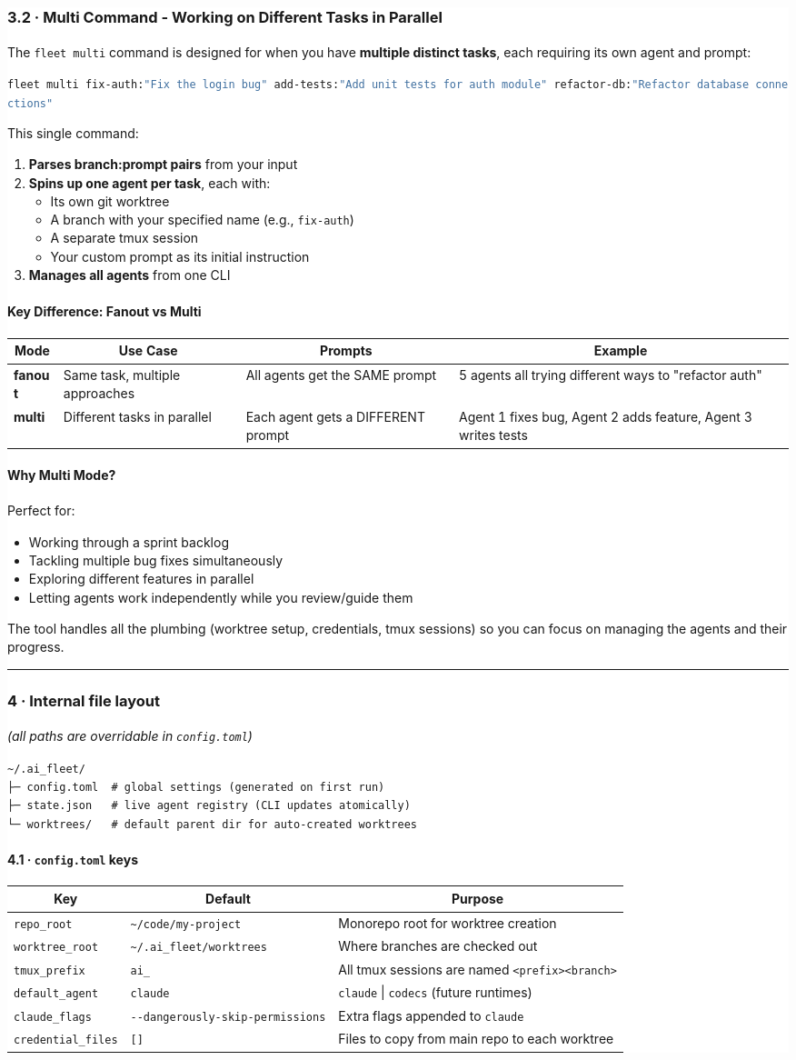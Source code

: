 
### 3.2 · Multi Command - Working on Different Tasks in Parallel

The `fleet multi` command is designed for when you have **multiple distinct tasks**, each requiring its own agent and prompt:

```bash
fleet multi fix-auth:"Fix the login bug" add-tests:"Add unit tests for auth module" refactor-db:"Refactor database connections"
```

This single command:
1. **Parses branch:prompt pairs** from your input
2. **Spins up one agent per task**, each with:
   - Its own git worktree
   - A branch with your specified name (e.g., `fix-auth`)
   - A separate tmux session
   - Your custom prompt as its initial instruction
3. **Manages all agents** from one CLI

#### Key Difference: Fanout vs Multi

| Mode | Use Case | Prompts | Example |
|------|----------|---------|---------|
| **fanout** | Same task, multiple approaches | All agents get the SAME prompt | 5 agents all trying different ways to "refactor auth" |
| **multi** | Different tasks in parallel | Each agent gets a DIFFERENT prompt | Agent 1 fixes bug, Agent 2 adds feature, Agent 3 writes tests |

#### Why Multi Mode?

Perfect for:
- Working through a sprint backlog
- Tackling multiple bug fixes simultaneously  
- Exploring different features in parallel
- Letting agents work independently while you review/guide them

The tool handles all the plumbing (worktree setup, credentials, tmux sessions) so you can focus on managing the agents and their progress.

---

### 4 · Internal file layout

*(all paths are overridable in `config.toml`)*

```
~/.ai_fleet/
├─ config.toml  # global settings (generated on first run)
├─ state.json   # live agent registry (CLI updates atomically)
└─ worktrees/   # default parent dir for auto-created worktrees
```

#### 4.1 · `config.toml` keys

| Key | Default | Purpose |
|-----|---------|---------|
| `repo_root`        | `~/code/my-project` | Monorepo root for worktree creation |
| `worktree_root`    | `~/.ai_fleet/worktrees` | Where branches are checked out |
| `tmux_prefix`      | `ai_` | All tmux sessions are named `<prefix><branch>` |
| `default_agent`    | `claude` | `claude` \| `codecs` (future runtimes) |
| `claude_flags`     | `--dangerously-skip-permissions` | Extra flags appended to `claude` |
| `credential_files` | `[]` | Files to copy from main repo to each worktree |